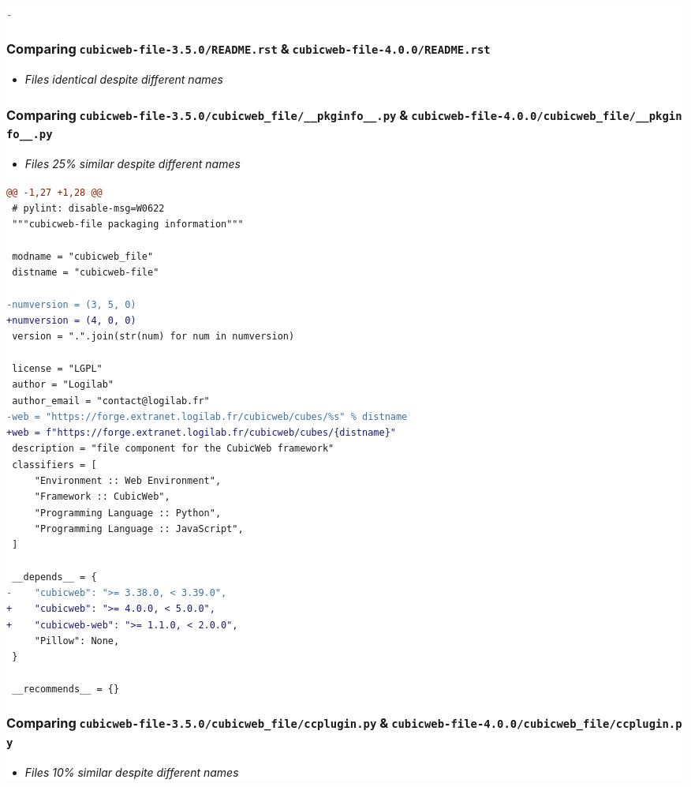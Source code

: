 ```diff
-
```

### Comparing `cubicweb-file-3.5.0/README.rst` & `cubicweb-file-4.0.0/README.rst`

 * *Files identical despite different names*

### Comparing `cubicweb-file-3.5.0/cubicweb_file/__pkginfo__.py` & `cubicweb-file-4.0.0/cubicweb_file/__pkginfo__.py`

 * *Files 25% similar despite different names*

```diff
@@ -1,27 +1,28 @@
 # pylint: disable-msg=W0622
 """cubicweb-file packaging information"""
 
 modname = "cubicweb_file"
 distname = "cubicweb-file"
 
-numversion = (3, 5, 0)
+numversion = (4, 0, 0)
 version = ".".join(str(num) for num in numversion)
 
 license = "LGPL"
 author = "Logilab"
 author_email = "contact@logilab.fr"
-web = "https://forge.extranet.logilab.fr/cubicweb/cubes/%s" % distname
+web = f"https://forge.extranet.logilab.fr/cubicweb/cubes/{distname}"
 description = "file component for the CubicWeb framework"
 classifiers = [
     "Environment :: Web Environment",
     "Framework :: CubicWeb",
     "Programming Language :: Python",
     "Programming Language :: JavaScript",
 ]
 
 __depends__ = {
-    "cubicweb": ">= 3.38.0, < 3.39.0",
+    "cubicweb": ">= 4.0.0, < 5.0.0",
+    "cubicweb-web": ">= 1.1.0, < 2.0.0",
     "Pillow": None,
 }
 
 __recommends__ = {}
```

### Comparing `cubicweb-file-3.5.0/cubicweb_file/ccplugin.py` & `cubicweb-file-4.0.0/cubicweb_file/ccplugin.py`

 * *Files 10% similar despite different names*
